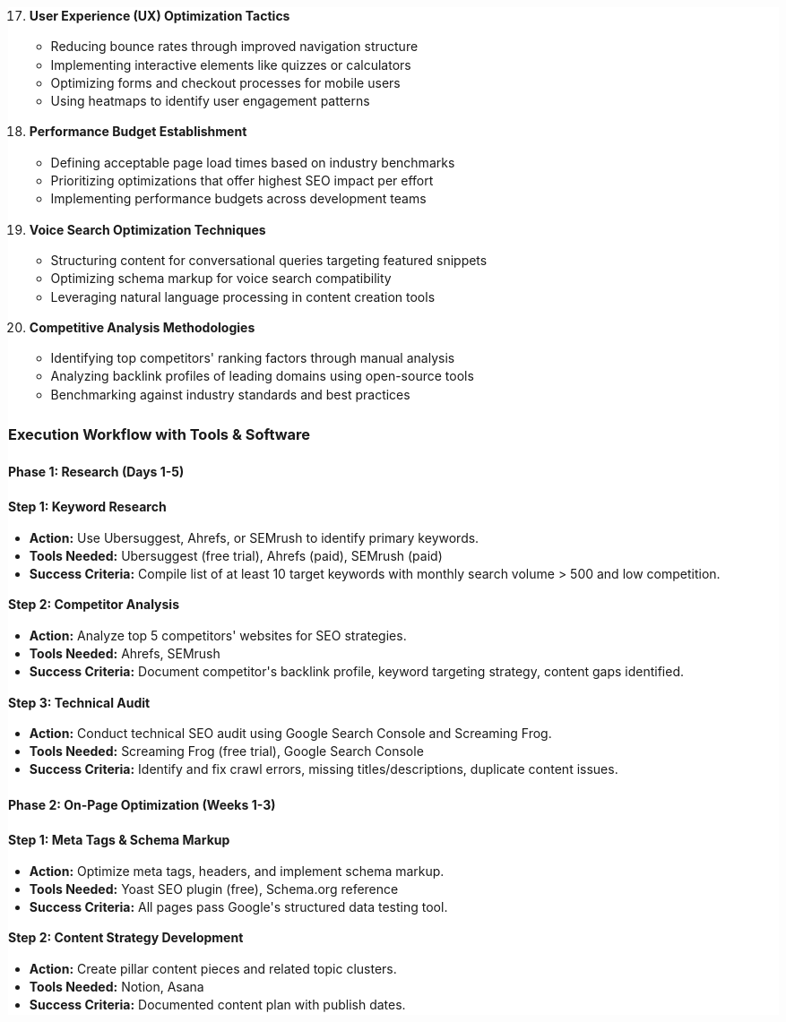 17. **User Experience (UX) Optimization Tactics**
    - Reducing bounce rates through improved navigation structure
    - Implementing interactive elements like quizzes or calculators
    - Optimizing forms and checkout processes for mobile users
    - Using heatmaps to identify user engagement patterns

18. **Performance Budget Establishment**
    - Defining acceptable page load times based on industry benchmarks
    - Prioritizing optimizations that offer highest SEO impact per effort
    - Implementing performance budgets across development teams

19. **Voice Search Optimization Techniques**
    - Structuring content for conversational queries targeting featured snippets
    - Optimizing schema markup for voice search compatibility
    - Leveraging natural language processing in content creation tools

20. **Competitive Analysis Methodologies**
    - Identifying top competitors' ranking factors through manual analysis
    - Analyzing backlink profiles of leading domains using open-source tools
    - Benchmarking against industry standards and best practices

### Execution Workflow with Tools & Software

#### Phase 1: Research (Days 1-5)

**Step 1: Keyword Research**
- **Action:** Use Ubersuggest, Ahrefs, or SEMrush to identify primary keywords.
- **Tools Needed:** Ubersuggest (free trial), Ahrefs (paid), SEMrush (paid)
- **Success Criteria:** Compile list of at least 10 target keywords with monthly search volume > 500 and low competition.

**Step 2: Competitor Analysis**
- **Action:** Analyze top 5 competitors' websites for SEO strategies.
- **Tools Needed:** Ahrefs, SEMrush
- **Success Criteria:** Document competitor's backlink profile, keyword targeting strategy, content gaps identified.

**Step 3: Technical Audit**
- **Action:** Conduct technical SEO audit using Google Search Console and Screaming Frog.
- **Tools Needed:** Screaming Frog (free trial), Google Search Console
- **Success Criteria:** Identify and fix crawl errors, missing titles/descriptions, duplicate content issues.

#### Phase 2: On-Page Optimization (Weeks 1-3)

**Step 1: Meta Tags & Schema Markup**
- **Action:** Optimize meta tags, headers, and implement schema markup.
- **Tools Needed:** Yoast SEO plugin (free), Schema.org reference
- **Success Criteria:** All pages pass Google's structured data testing tool.

**Step 2: Content Strategy Development**
- **Action:** Create pillar content pieces and related topic clusters.
- **Tools Needed:** Notion, Asana
- **Success Criteria:** Documented content plan with publish dates.
